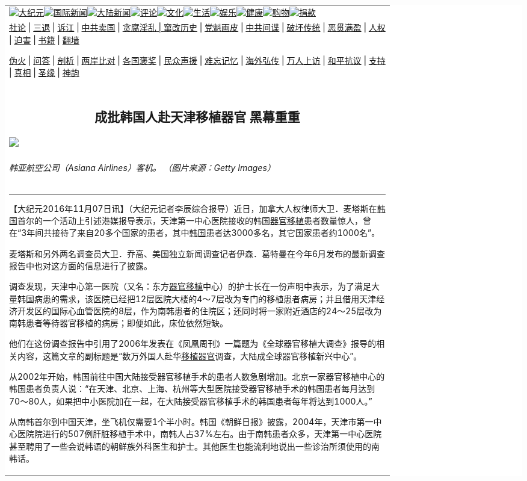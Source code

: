<a name="1" id="1" target="_blank"></a><span id="1"></span>
<table border="0"><tr><td colspan="2" VALIGN=TOP><a href="https://github.com/woywz155/djy/blob/master/gb/nsc413.md#1"><img src="https://raw.githubusercontent.com/woywz155/www/master/t/djy/1.jpg" title="大纪元"></a><a href="https://github.com/woywz155/djy/blob/master/gb/n24hr.md#1"><img src="https://raw.githubusercontent.com/woywz155/www/master/t/djy/3.jpg" title="国际新闻"></a><a href="https://github.com/woywz155/djy/blob/master/gb/nsc413.md#1"><img src="https://raw.githubusercontent.com/woywz155/www/master/t/djy/4.jpg" title="大陆新闻"></a><a href="https://github.com/woywz155/djy/blob/master/gb/news392.md#1"><img src="https://raw.githubusercontent.com/woywz155/www/master/t/djy/5.jpg" title="评论"></a><a href="https://github.com/woywz155/djy/blob/master/gb/news2007.md#1"><img src="https://raw.githubusercontent.com/woywz155/www/master/t/djy/6.jpg" title="文化"></a><a href="https://github.com/woywz155/djy/blob/master/gb/news2008.md#1"><img src="https://raw.githubusercontent.com/woywz155/www/master/t/djy/7.jpg" title="生活"></a><a href="https://github.com/woywz155/djy/blob/master/gb/ncyule.md#1"><img src="https://raw.githubusercontent.com/woywz155/www/master/t/djy/8.jpg" title="娱乐"></a><a href="https://github.com/woywz155/djy/blob/master/gb/nsc1002.md#1"><img src="https://raw.githubusercontent.com/woywz155/www/master/t/djy/9.jpg" title="健康"><a href="https://www.youlucky.com"><img src="https://raw.githubusercontent.com/woywz155/www/master/t/djy/10.jpg" title="购物"></a><a href="https://www.supportepoch.org/donation?utm_medium=epochtimes&utm_source=referral&utm_campaign=donate_button_djyhomepage"><img src="https://raw.githubusercontent.com/woywz155/www/master/t/djy/12.jpg" title="捐款"></a></td></tr>
<tr><td colspan="2" VALIGN=TOP><a target="_blank" href="https://git.io/fjCRf">社论</a> | <a target="_blank" href="https://github.com/woywz155/djy/blob/master/gb/nf5657.md#1">三退</a> | <a target="_blank" href="https://github.com/woywz155/djy/blob/master/gb/nf6123.md#1">诉江</a> | <a target="_blank" href="https://github.com/woywz155/djy/blob/master/gb/nf1176117.md#1">中共卖国</a> | <a target="_blank" href="https://github.com/woywz155/djy/blob/master/gb/nf5773.md#1">贪腐淫乱 | <a target="_blank" href="https://github.com/woywz155/djy/blob/master/gb/nf1176115.md#1">窜改历史</a> | <a target="_blank" href="https://github.com/woywz155/djy/blob/master/gb/nf1176107.md#1">党魁画皮</a> | <a target="_blank" href="https://github.com/woywz155/djy/blob/master/gb/nf1320400.md#1">中共间谍</a> | <a target="_blank" href="https://github.com/woywz155/djy/blob/master/gb/nf1176114.md#1">破坏传统</a> | <a target="_blank" href="https://github.com/woywz155/djy/blob/master/gb/nf5287.md#1">恶贯满盈</a> | <a target="_blank" href="https://github.com/woywz155/djy/blob/master/gb/ncid278.md#1">人权</a> | <a target="_blank" href="https://github.com/woywz155/djy/blob/master/gb/nf1176111.md#1">迫害</a> | <a target="_blank" href="https://github.com/woywz155/djy/blob/master/gb/nf1235328.md#1">书籍</a> | <a target="_blank" href="https://github.com/woywz155/www/blob/master/README.md?zsrh#1">翻墙</a></p><p><a target="_blank" href="https://github.com/woywz155/djy/blob/master/gb/nf5562.md#1">伪火</a> | <a target="_blank" href="https://github.com/woywz155/djy/blob/master/gb/nf4378.md#1">问答</a> | <a target="_blank" href="https://github.com/woywz155/djy/blob/master/gb/nf5792.md#1">剖析</a> | <a target="_blank" href="https://github.com/woywz155/djy/blob/master/gb/nf5735.md#1">两岸比对</a> | <a target="_blank" href="https://github.com/woywz155/djy/blob/master/gb/nf6119.md#1">各国褒奖</a> | <a target="_blank" href="https://github.com/woywz155/djy/blob/master/gb/nf6120.md#1">民众声援</a> | <a target="_blank" href="https://github.com/woywz155/djy/blob/master/gb/nf1188594.md#1">难忘记忆</a> | <a target="_blank" href="https://github.com/woywz155/djy/blob/master/gb/nf3180.md#1">海外弘传</a> | <a target="_blank" href="https://github.com/woywz155/djy/blob/master/gb/nf5410.md#1">万人上访</a> | <a target="_blank" href="https://github.com/woywz155/ntdtv/blob/master/gb/prog1530_1.md#1">和平抗议</a> | <a target="_blank" href="https://github.com/woywz155/djy/blob/master/gb/nf4386.md#1">支持</a> | <a target="_blank" href="https://github.com/woywz155/djy/blob/master/gb/nf4389.md#1">真相</a> | <a target="_blank" href="https://github.com/woywz155/djy/blob/master/gb/nf5790.md#1">圣缘</a> | <a target="_blank" href="https://github.com/woywz155/djy/blob/master/gb/nf4786.md#1">神韵</a></td></tr>
<tr><td VALIGN=TOP width="626"><h2 align=center>成批韩国人赴天津移植器官 黑幕重重</h2>
<img src="http://i.epochtimes.com/assets/uploads/2011/06/1106182252352054-600x400.jpg" />
<h6>韩亚航空公司（Asiana Airlines）客机。    （图片来源：Getty Images）
</h6>
<hr>
<p>【大纪元2016年11月07日讯】（大纪元记者李辰综合报导）近日，加拿大人权律师大卫．麦塔斯在<a href="https://github.com/woywz155/djy/blob/master/gb/tag/%E9%9F%A9%E5%9B%BD.md">韩国</a>首尔的一个活动上引述港媒报导表示，天津第一中心医院接收的韩国<a href="https://github.com/woywz155/djy/blob/master/gb/tag/%E5%99%A8%E5%AE%98%E7%A7%BB%E6%A4%8D.md">器官移植</a>患者数量惊人，曾在“3年间共接待了来自20多个国家的患者，其中<a href="https://github.com/woywz155/djy/blob/master/gb/tag/%E9%9F%A9%E5%9B%BD.md">韩国</a>患者达3000多名，其它国家患者约1000名”。</p>
<p>麦塔斯和另外两名调查员大卫．乔高、美国独立新闻调查记者伊森．葛特曼在今年6月发布的最新调查报告中也对这方面的信息进行了披露。</p>
<p>调查发现，天津中心第一医院（又名：东方<a href="https://github.com/woywz155/djy/blob/master/gb/tag/%E5%99%A8%E5%AE%98%E7%A7%BB%E6%A4%8D.md">器官移植</a>中心）的护士长在一份声明中表示，为了满足大量韩国病患的需求，该医院已经把12层医院大楼的4～7层改为专门的移植患者病房；并且借用天津经济开发区的国际心血管医院的8层，作为南韩患者的住院区；还同时将一家附近酒店的24～25层改为南韩患者等待器官移植的病房；即便如此，床位依然短缺。</p>
<p>他们在这份调查报告中引用了2006年发表在《凤凰周刊》一篇题为《全球器官移植大调查》报导的相关内容，这篇文章的副标题是“数万外国人赴华<a href="https://github.com/woywz155/djy/blob/master/gb/tag/%E7%A7%BB%E6%A4%8D%E5%99%A8%E5%AE%98.md">移植器官</a>调查，大陆成全球器官移植新兴中心”。</p>
<p>从2002年开始，韩国前往中国大陆接受器官移植手术的患者人数急剧增加。北京一家器官移植中心的韩国患者负责人说：“在天津、北京、上海、杭州等大型医院接受器官移植手术的韩国患者每月达到70～80人，如果把中小医院加在一起，在大陆接受器官移植手术的韩国患者每年将达到1000人。”</p>
<p>从南韩首尔到中国天津，坐飞机仅需要1个半小时。韩国《朝鲜日报》披露，2004年，天津市第一中心医院院进行的507例肝脏移植手术中，南韩人占37%左右。由于南韩患者众多，天津第一中心医院甚至聘用了一些会说韩语的朝鲜族外科医生和护士。其他医生也能流利地说出一些诊治所须使用的南韩话。</p>